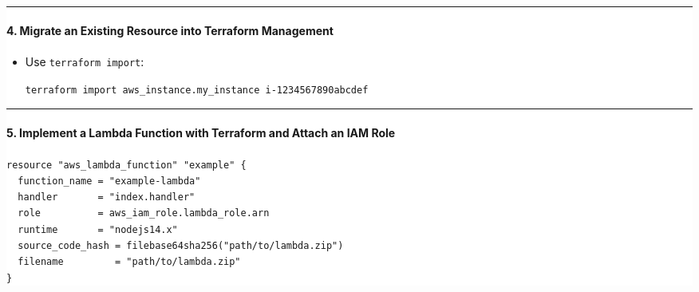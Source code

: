 
---

#### **4. Migrate an Existing Resource into Terraform Management**
- Use `terraform import`:
  ```bash
  terraform import aws_instance.my_instance i-1234567890abcdef
  ```

---

#### **5. Implement a Lambda Function with Terraform and Attach an IAM Role**
```hcl
resource "aws_lambda_function" "example" {
  function_name = "example-lambda"
  handler       = "index.handler"
  role          = aws_iam_role.lambda_role.arn
  runtime       = "nodejs14.x"
  source_code_hash = filebase64sha256("path/to/lambda.zip")
  filename         = "path/to/lambda.zip"
}
```
